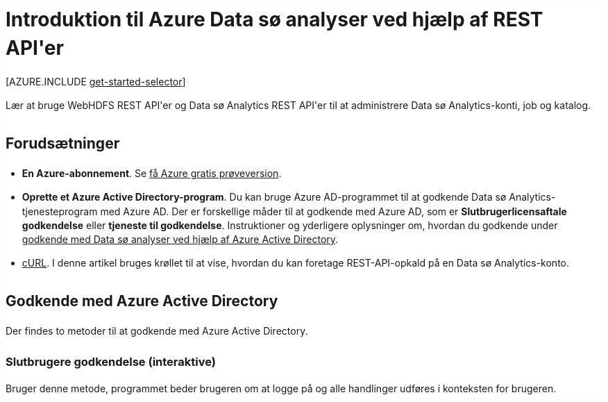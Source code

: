 <properties 
   pageTitle="Komme i gang med Data sø analyser ved hjælp af REST-API | Microsoft Azure" 
   description="Bruge WebHDFS REST API'er til at udføre handlinger på Data sø Analytics" 
   services="data-lake-analytics" 
   documentationCenter="" 
   authors="mumian" 
   manager="jhubbard" 
   editor="cgronlun"/>
 
<tags
   ms.service="data-lake-store"
   ms.devlang="na"
   ms.topic="get-started-article"
   ms.tgt_pltfrm="na"
   ms.workload="big-data" 
   ms.date="10/19/2016"
   ms.author="jgao"/>

# <a name="get-started-with-azure-data-lake-analytics-using-rest-apis"></a>Introduktion til Azure Data sø analyser ved hjælp af REST API'er

[AZURE.INCLUDE [get-started-selector](../../includes/data-lake-analytics-selector-get-started.md)]

Lær at bruge WebHDFS REST API'er og Data sø Analytics REST API'er til at administrere Data sø Analytics-konti, job og katalog. 

## <a name="prerequisites"></a>Forudsætninger

- **En Azure-abonnement**. Se [få Azure gratis prøveversion](https://azure.microsoft.com/pricing/free-trial/).

- **Oprette et Azure Active Directory-program**. Du kan bruge Azure AD-programmet til at godkende Data sø Analytics-tjenesteprogram med Azure AD. Der er forskellige måder til at godkende med Azure AD, som er **Slutbrugerlicensaftale godkendelse** eller **tjeneste til godkendelse**. Instruktioner og yderligere oplysninger om, hvordan du godkende under [godkende med Data sø analyser ved hjælp af Azure Active Directory](../data-lake-store/data-lake-store-authenticate-using-active-directory.md).

- [cURL](http://curl.haxx.se/). I denne artikel bruges krøllet til at vise, hvordan du kan foretage REST-API-opkald på en Data sø Analytics-konto.

## <a name="authenticate-with-azure-active-directory"></a>Godkende med Azure Active Directory

Der findes to metoder til at godkende med Azure Active Directory.

### <a name="end-user-authentication-interactive"></a>Slutbrugere godkendelse (interaktive)

Bruger denne metode, programmet beder brugeren om at logge på og alle handlinger udføres i konteksten for brugeren. 
